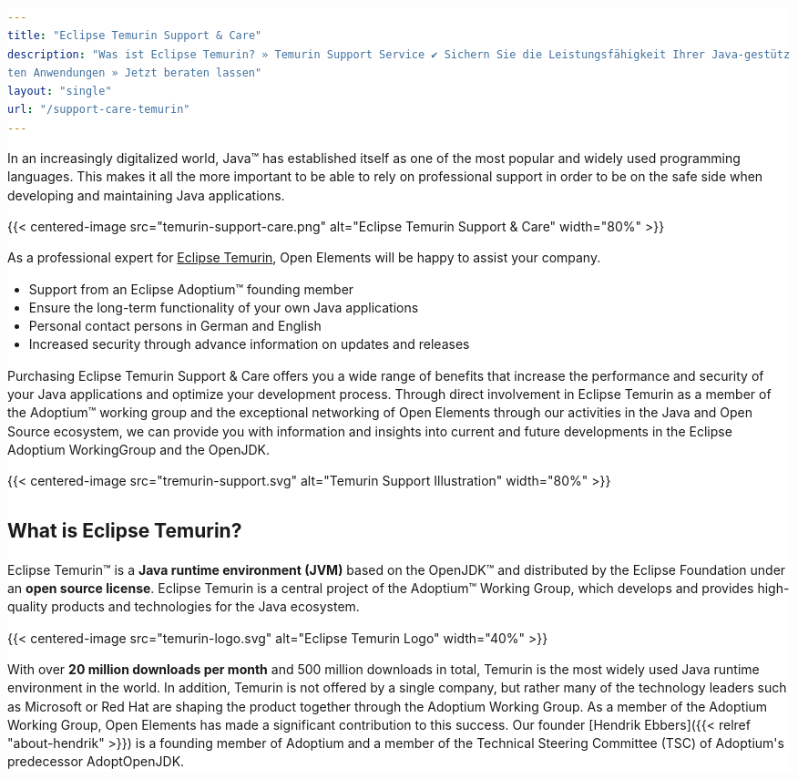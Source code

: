 ```yaml
---
title: "Eclipse Temurin Support & Care"
description: "Was ist Eclipse Temurin? » Temurin Support Service ✔ Sichern Sie die Leistungsfähigkeit Ihrer Java-gestützten Anwendungen » Jetzt beraten lassen"
layout: "single"
url: "/support-care-temurin"
---
```

In an increasingly digitalized world, Java™ has established itself as one of the most popular and widely used
programming languages.
This makes it all the more important to be able to rely on professional support in order to be on the safe side when
developing and maintaining Java applications.

{{< centered-image src="temurin-support-care.png" alt="Eclipse Temurin Support & Care" width="80%" >}}

As a professional expert for [Eclipse Temurin](https://adoptium.net/temurin/), Open Elements will be happy to
assist your company.

- Support from an Eclipse Adoptium™ founding member
- Ensure the long-term functionality of your own Java applications
- Personal contact persons in German and English
- Increased security through advance information on updates and releases

Purchasing Eclipse Temurin Support & Care offers you a wide range of benefits that increase the performance and security
of your Java applications and optimize your development process.
Through direct involvement in Eclipse Temurin as a member of the Adoptium™ working group and the exceptional
networking of Open Elements through our activities in the Java and Open Source ecosystem,
we can provide you with information and insights into current and future developments in the
Eclipse Adoptium WorkingGroup and the OpenJDK.

{{< centered-image src="tremurin-support.svg" alt="Temurin Support Illustration" width="80%" >}}

## What is Eclipse Temurin?

Eclipse Temurin™ is a **Java runtime environment (JVM)** based on the OpenJDK™ and distributed by the
Eclipse Foundation under an **open source license**.
Eclipse Temurin is a central project of the Adoptium™ Working Group, which develops and provides
high-quality products and technologies for the Java ecosystem.

{{< centered-image src="temurin-logo.svg" alt="Eclipse Temurin Logo" width="40%" >}}

With over **20 million downloads per month** and 500 million downloads in total,
Temurin is the most widely used Java runtime environment in the world.
In addition, Temurin is not offered by a single company, but rather many of the technology leaders
such as Microsoft or Red Hat are shaping the product together through the Adoptium Working Group.
As a member of the Adoptium Working Group, Open Elements has made a significant contribution to this success.
Our founder [Hendrik Ebbers]({{< relref "about-hendrik" >}}) is a founding member of Adoptium and a member of the
Technical Steering Committee (TSC) of Adoptium's predecessor AdoptOpenJDK.

